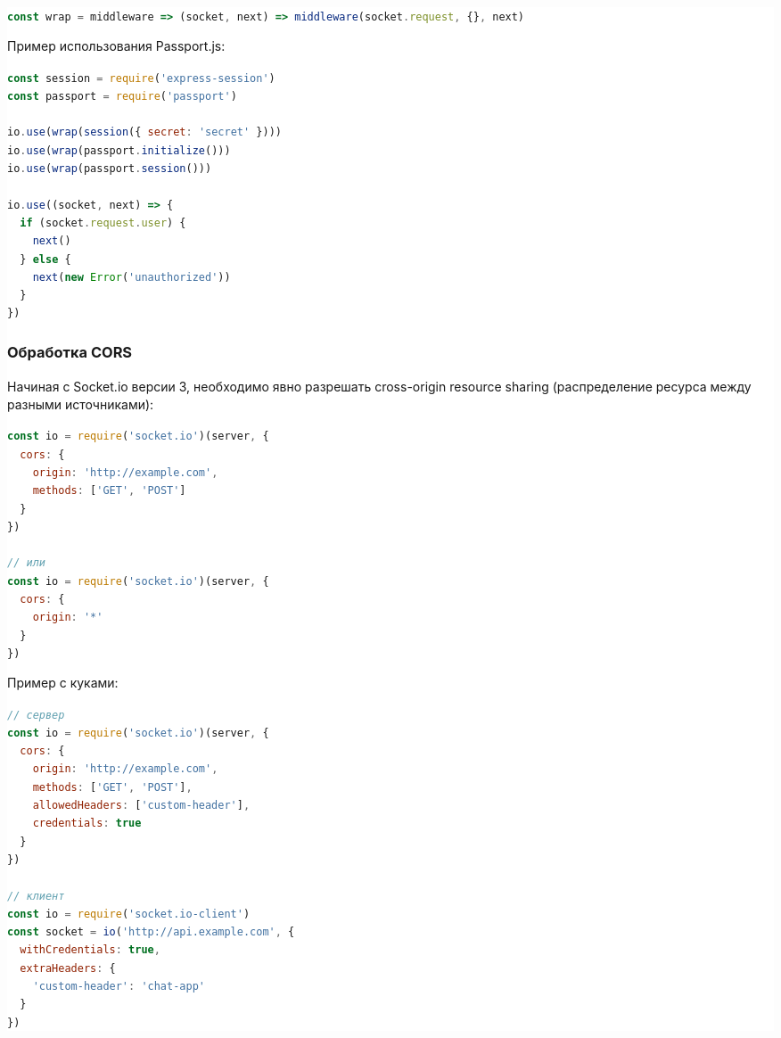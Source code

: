 ```js
const wrap = middleware => (socket, next) => middleware(socket.request, {}, next)
```

Пример использования Passport.js:

```js
const session = require('express-session')
const passport = require('passport')

io.use(wrap(session({ secret: 'secret' })))
io.use(wrap(passport.initialize()))
io.use(wrap(passport.session()))

io.use((socket, next) => {
  if (socket.request.user) {
    next()
  } else {
    next(new Error('unauthorized'))
  }
})
```

### Обработка CORS

Начиная с Socket.io версии 3, необходимо явно разрешать cross-origin resource sharing (распределение ресурса между разными источниками):

```js
const io = require('socket.io')(server, {
  cors: {
    origin: 'http://example.com',
    methods: ['GET', 'POST']
  }
})

// или
const io = require('socket.io')(server, {
  cors: {
    origin: '*'
  }
})
```

Пример с куками:

```js
// сервер
const io = require('socket.io')(server, {
  cors: {
    origin: 'http://example.com',
    methods: ['GET', 'POST'],
    allowedHeaders: ['custom-header'],
    credentials: true
  }
})

// клиент
const io = require('socket.io-client')
const socket = io('http://api.example.com', {
  withCredentials: true,
  extraHeaders: {
    'custom-header': 'chat-app'
  }
})
```
